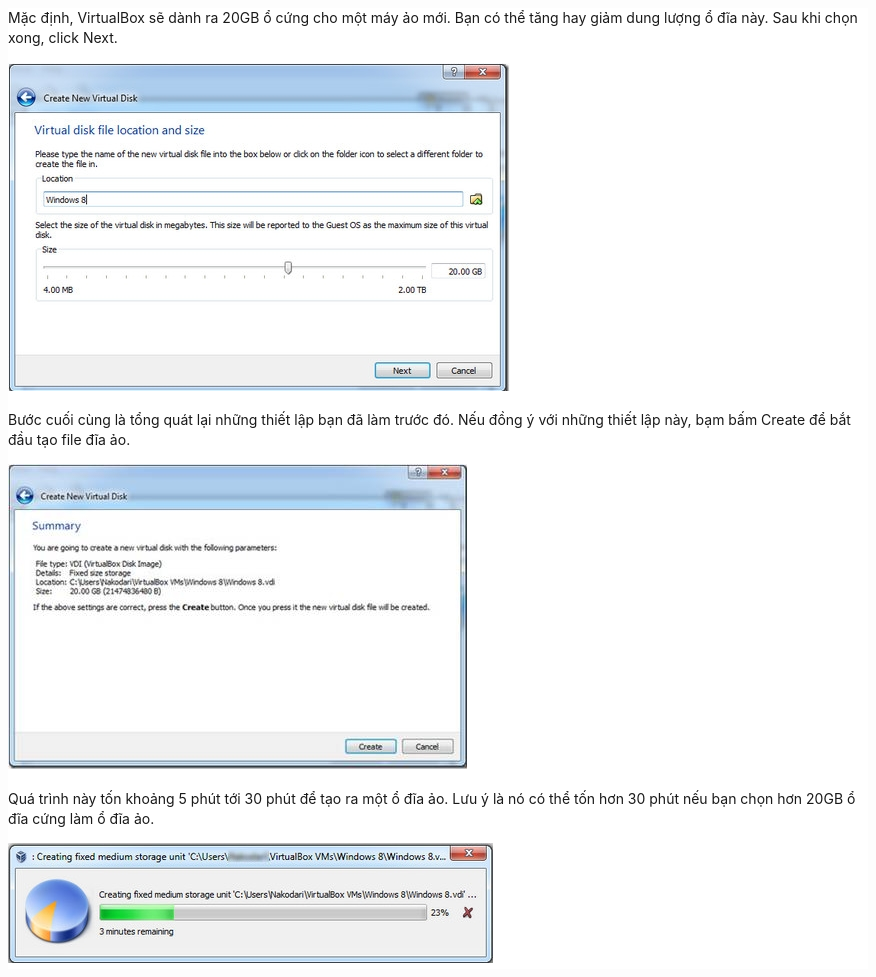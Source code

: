 Mặc định, VirtualBox sẽ dành ra 20GB ổ cứng cho một máy ảo mới. Bạn có
thể tăng hay giảm dung lượng ổ đĩa này. Sau khi chọn xong, click Next.

![](3.4-cai-dat-he-dieu-hanh-windows-8-media/media/image84.jpeg)

Bước cuối cùng là tổng quát lại những thiết lập bạn đã làm trước đó. Nếu
đồng ý với những thiết lập này, bạm bấm Create để bắt đầu tạo file đĩa
ảo.

![](3.4-cai-dat-he-dieu-hanh-windows-8-media/media/image85.jpeg)

Quá trình này tốn khoảng 5 phút tới 30 phút để tạo ra một ổ đĩa ảo. Lưu
ý là nó có thể tốn hơn 30 phút nếu bạn chọn hơn 20GB ổ đĩa cứng làm ổ
đĩa ảo.

![](3.4-cai-dat-he-dieu-hanh-windows-8-media/media/image86.jpeg)
